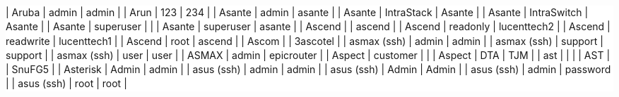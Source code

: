 | Aruba                                                                                         | admin                                                                     | admin                                                           |
| Arun                                                                                          | 123                                                                       | 234                                                             |
| Asante                                                                                        | admin                                                                     | asante                                                          |
| Asante                                                                                        | IntraStack                                                                | Asante                                                          |
| Asante                                                                                        | IntraSwitch                                                               | Asante                                                          |
| Asante                                                                                        | superuser                                                                 | <blank>                                                         |
| Asante                                                                                        | superuser                                                                 | asante                                                          |
| Ascend                                                                                        | <blank>                                                                   | ascend                                                          |
| Ascend                                                                                        | readonly                                                                  | lucenttech2                                                     |
| Ascend                                                                                        | readwrite                                                                 | lucenttech1                                                     |
| Ascend                                                                                        | root                                                                      | ascend                                                          |
| Ascom                                                                                         | <blank>                                                                   | 3ascotel                                                        |
| asmax (ssh)                                                                                   | admin                                                                     | admin                                                           |
| asmax (ssh)                                                                                   | support                                                                   | support                                                         |
| asmax (ssh)                                                                                   | user                                                                      | user                                                            |
| ASMAX                                                                                         | admin                                                                     | epicrouter                                                      |
| Aspect                                                                                        | customer                                                                  | <blank>                                                         |
| Aspect                                                                                        | DTA                                                                       | TJM                                                             |
| ast                                                                                           | <blank>                                                                   | <blank>                                                         |
| AST                                                                                           | <blank>                                                                   | SnuFG5                                                          |
| Asterisk                                                                                      | Admin                                                                     | admin                                                           |
| asus (ssh)                                                                                    | admin                                                                     | admin                                                           |
| asus (ssh)                                                                                    | Admin                                                                     | Admin                                                           |
| asus (ssh)                                                                                    | admin                                                                     | password                                                        |
| asus (ssh)                                                                                    | root                                                                      | root                                                            |